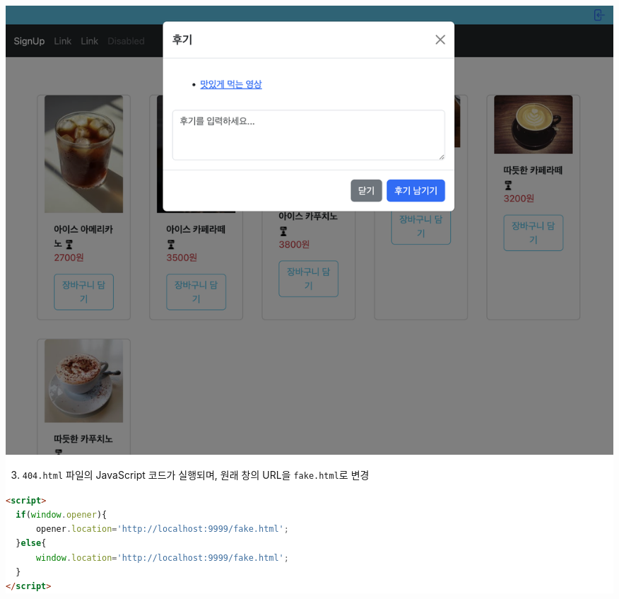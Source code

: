 <img src="/assets/post/2025/ureca/day30_class_7.png" alt='' width=1300px>

3. `404.html` 파일의 JavaScript 코드가 실행되며, 원래 창의 URL을 `fake.html`로 변경
```html
<script>
  if(window.opener){		
      opener.location='http://localhost:9999/fake.html';
  }else{		
      window.location='http://localhost:9999/fake.html';
  }
</script>
```

